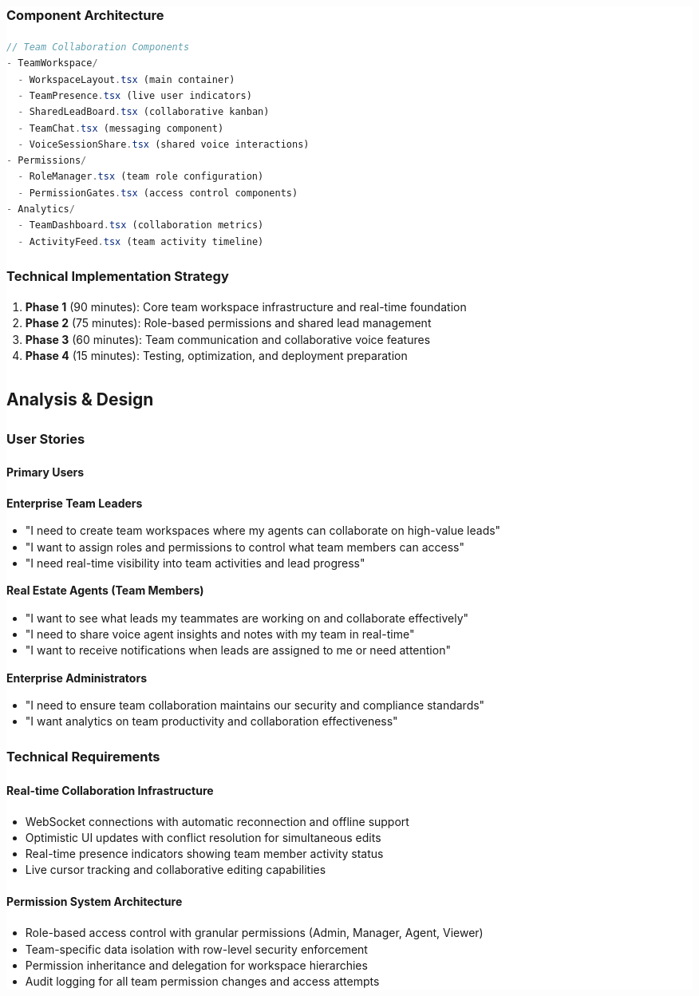 ### Component Architecture
```typescript
// Team Collaboration Components
- TeamWorkspace/
  - WorkspaceLayout.tsx (main container)
  - TeamPresence.tsx (live user indicators)
  - SharedLeadBoard.tsx (collaborative kanban)
  - TeamChat.tsx (messaging component)
  - VoiceSessionShare.tsx (shared voice interactions)
- Permissions/
  - RoleManager.tsx (team role configuration)
  - PermissionGates.tsx (access control components)
- Analytics/
  - TeamDashboard.tsx (collaboration metrics)
  - ActivityFeed.tsx (team activity timeline)
```

### Technical Implementation Strategy
1. **Phase 1** (90 minutes): Core team workspace infrastructure and real-time foundation
2. **Phase 2** (75 minutes): Role-based permissions and shared lead management
3. **Phase 3** (60 minutes): Team communication and collaborative voice features
4. **Phase 4** (15 minutes): Testing, optimization, and deployment preparation

## Analysis & Design

### User Stories

#### Primary Users
**Enterprise Team Leaders**
- "I need to create team workspaces where my agents can collaborate on high-value leads"
- "I want to assign roles and permissions to control what team members can access"
- "I need real-time visibility into team activities and lead progress"

**Real Estate Agents (Team Members)**  
- "I want to see what leads my teammates are working on and collaborate effectively"
- "I need to share voice agent insights and notes with my team in real-time"
- "I want to receive notifications when leads are assigned to me or need attention"

**Enterprise Administrators**
- "I need to ensure team collaboration maintains our security and compliance standards"
- "I want analytics on team productivity and collaboration effectiveness"

### Technical Requirements

#### Real-time Collaboration Infrastructure
- WebSocket connections with automatic reconnection and offline support
- Optimistic UI updates with conflict resolution for simultaneous edits
- Real-time presence indicators showing team member activity status
- Live cursor tracking and collaborative editing capabilities

#### Permission System Architecture
- Role-based access control with granular permissions (Admin, Manager, Agent, Viewer)
- Team-specific data isolation with row-level security enforcement
- Permission inheritance and delegation for workspace hierarchies
- Audit logging for all team permission changes and access attempts
